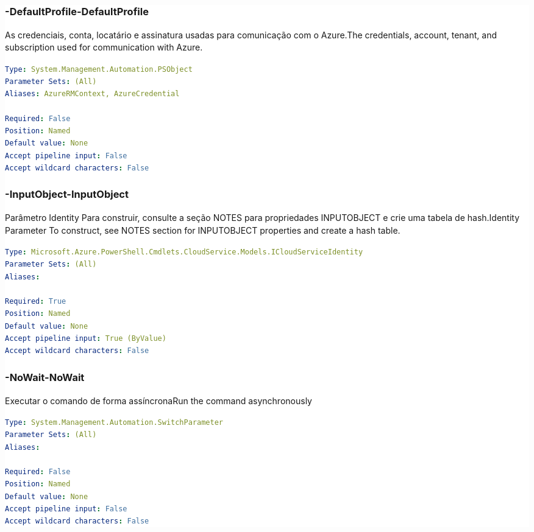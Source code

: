 ### <span data-ttu-id="d9569-121">-DefaultProfile</span><span class="sxs-lookup"><span data-stu-id="d9569-121">-DefaultProfile</span></span>
<span data-ttu-id="d9569-122">As credenciais, conta, locatário e assinatura usadas para comunicação com o Azure.</span><span class="sxs-lookup"><span data-stu-id="d9569-122">The credentials, account, tenant, and subscription used for communication with Azure.</span></span>

```yaml
Type: System.Management.Automation.PSObject
Parameter Sets: (All)
Aliases: AzureRMContext, AzureCredential

Required: False
Position: Named
Default value: None
Accept pipeline input: False
Accept wildcard characters: False
```

### <span data-ttu-id="d9569-123">-InputObject</span><span class="sxs-lookup"><span data-stu-id="d9569-123">-InputObject</span></span>
<span data-ttu-id="d9569-124">Parâmetro Identity Para construir, consulte a seção NOTES para propriedades INPUTOBJECT e crie uma tabela de hash.</span><span class="sxs-lookup"><span data-stu-id="d9569-124">Identity Parameter To construct, see NOTES section for INPUTOBJECT properties and create a hash table.</span></span>

```yaml
Type: Microsoft.Azure.PowerShell.Cmdlets.CloudService.Models.ICloudServiceIdentity
Parameter Sets: (All)
Aliases:

Required: True
Position: Named
Default value: None
Accept pipeline input: True (ByValue)
Accept wildcard characters: False
```

### <span data-ttu-id="d9569-125">-NoWait</span><span class="sxs-lookup"><span data-stu-id="d9569-125">-NoWait</span></span>
<span data-ttu-id="d9569-126">Executar o comando de forma assíncrona</span><span class="sxs-lookup"><span data-stu-id="d9569-126">Run the command asynchronously</span></span>

```yaml
Type: System.Management.Automation.SwitchParameter
Parameter Sets: (All)
Aliases:

Required: False
Position: Named
Default value: None
Accept pipeline input: False
Accept wildcard characters: False
```
